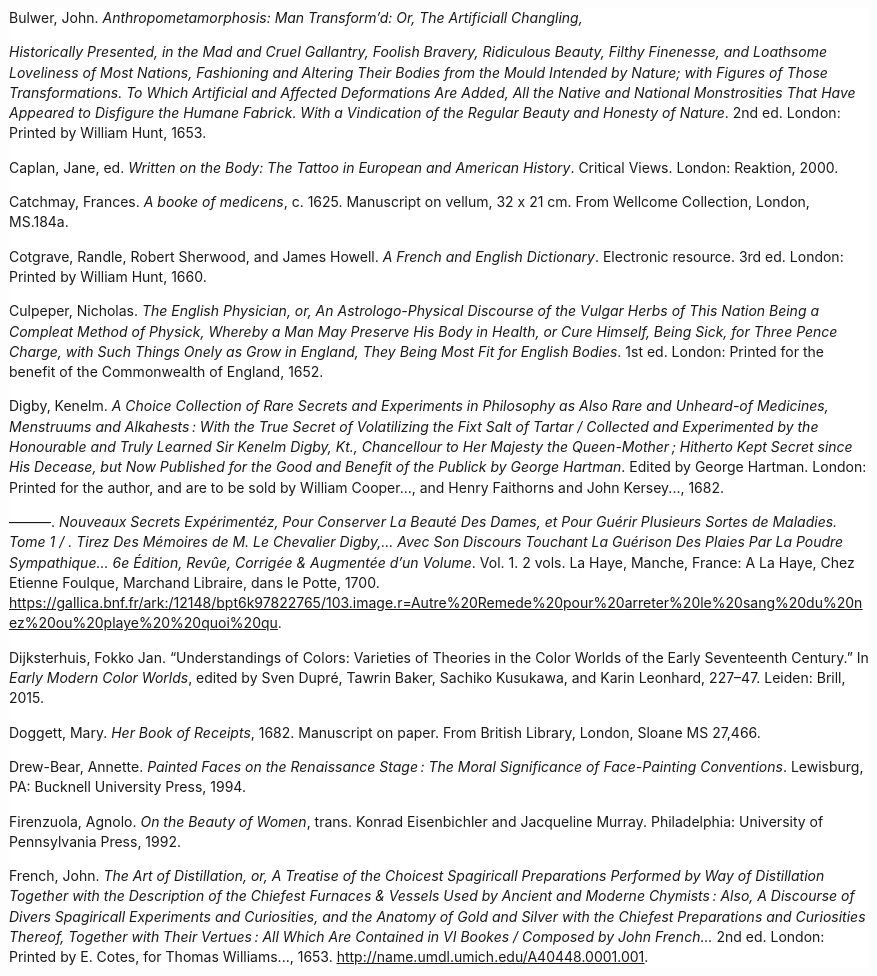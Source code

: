 Bulwer, John. *Anthropometamorphosis: Man Transform’d: Or, The Artificiall Changling,*

*Historically Presented, in the Mad and Cruel Gallantry, Foolish Bravery, Ridiculous Beauty, Filthy Finenesse, and Loathsome Loveliness of Most Nations, Fashioning and Altering Their Bodies from the Mould Intended by Nature; with Figures of Those Transformations. To Which Artificial and Affected Deformations Are Added, All the Native and National Monstrosities That Have Appeared to Disfigure the Humane Fabrick. With a Vindication of the Regular Beauty and Honesty of Nature*. 2nd ed. London: Printed by William Hunt, 1653.

Caplan, Jane, ed. *Written on the Body: The Tattoo in European and American History*. Critical Views. London: Reaktion, 2000.

Catchmay, Frances. *A booke of medicens*, c. 1625. Manuscript on vellum, 32 x 21 cm. From Wellcome Collection, London, MS.184a.

Cotgrave, Randle, Robert Sherwood, and James Howell. *A French and English Dictionary*. Electronic resource. 3rd ed. London: Printed by William Hunt, 1660. 

Culpeper, Nicholas. *The English Physician, or, An Astrologo-Physical Discourse of the Vulgar Herbs of This Nation Being a Compleat Method of Physick, Whereby a Man May Preserve His Body in Health, or Cure Himself, Being Sick, for Three Pence Charge, with Such Things Onely as Grow in England, They Being Most Fit for English Bodies*. 1st ed. London: Printed for the benefit of the Commonwealth of England, 1652.

Digby, Kenelm. *A Choice Collection of Rare Secrets and Experiments in Philosophy as Also Rare and Unheard-of Medicines, Menstruums and Alkahests : With the True Secret of Volatilizing the Fixt Salt of Tartar / Collected and Experimented by the Honourable and Truly Learned Sir Kenelm Digby, Kt., Chancellour to Her Majesty the Queen-Mother ; Hitherto Kept Secret since His Decease, but Now Published for the Good and Benefit of the Publick by George Hartman*. Edited by George Hartman. London: Printed for the author, and are to be sold by William Cooper..., and Henry Faithorns and John Kersey..., 1682.

———. *Nouveaux Secrets Expérimentéz, Pour Conserver La Beauté Des Dames, et Pour Guérir Plusieurs Sortes de Maladies. Tome 1 / . Tirez Des Mémoires de M. Le Chevalier Digby,... Avec Son Discours Touchant La Guérison Des Plaies Par La Poudre Sympathique... 6e Édition, Revûe, Corrigée & Augmentée d’un Volume*. Vol. 1. 2 vols. La Haye, Manche, France: A La Haye, Chez Etienne Foulque, Marchand Libraire, dans le Potte, 1700. [<u>https://gallica.bnf.fr/ark:/12148/bpt6k97822765/103.image.r=Autre%20Remede%20pour%20arreter%20le%20sang%20du%20nez%20ou%20playe%20%20quoi%20qu</u>](https://gallica.bnf.fr/ark:/12148/bpt6k97822765/103.image.r=Autre%20Remede%20pour%20arreter%20le%20sang%20du%20nez%20ou%20playe%20%20quoi%20qu).

Dijksterhuis, Fokko Jan. “Understandings of Colors: Varieties of Theories in the Color Worlds of the Early Seventeenth Century.” In *Early Modern Color Worlds*, edited by Sven Dupré, Tawrin Baker, Sachiko Kusukawa, and Karin Leonhard, 227–47. Leiden: Brill, 2015.

Doggett, Mary. *Her Book of Receipts*, 1682. Manuscript on paper. From British Library, London, Sloane MS 27,466.

Drew-Bear, Annette. *Painted Faces on the Renaissance Stage : The Moral Significance of Face-Painting Conventions*. Lewisburg, PA: Bucknell University Press, 1994.

Firenzuola, Agnolo. *On the Beauty of Women*, trans. Konrad Eisenbichler and Jacqueline Murray. Philadelphia: University of Pennsylvania Press, 1992.

French, John. *The Art of Distillation, or, A Treatise of the Choicest Spagiricall Preparations Performed by Way of Distillation Together with the Description of the Chiefest Furnaces & Vessels Used by Ancient and Moderne Chymists : Also, A Discourse of Divers Spagiricall Experiments and Curiosities, and the Anatomy of Gold and Silver with the Chiefest Preparations and Curiosities Thereof, Together with Their Vertues : All Which Are Contained in VI Bookes / Composed by John French...* 2nd ed. London: Printed by E. Cotes, for Thomas Williams..., 1653. [<u>http://name.umdl.umich.edu/A40448.0001.001</u>](http://name.umdl.umich.edu/A40448.0001.001).
